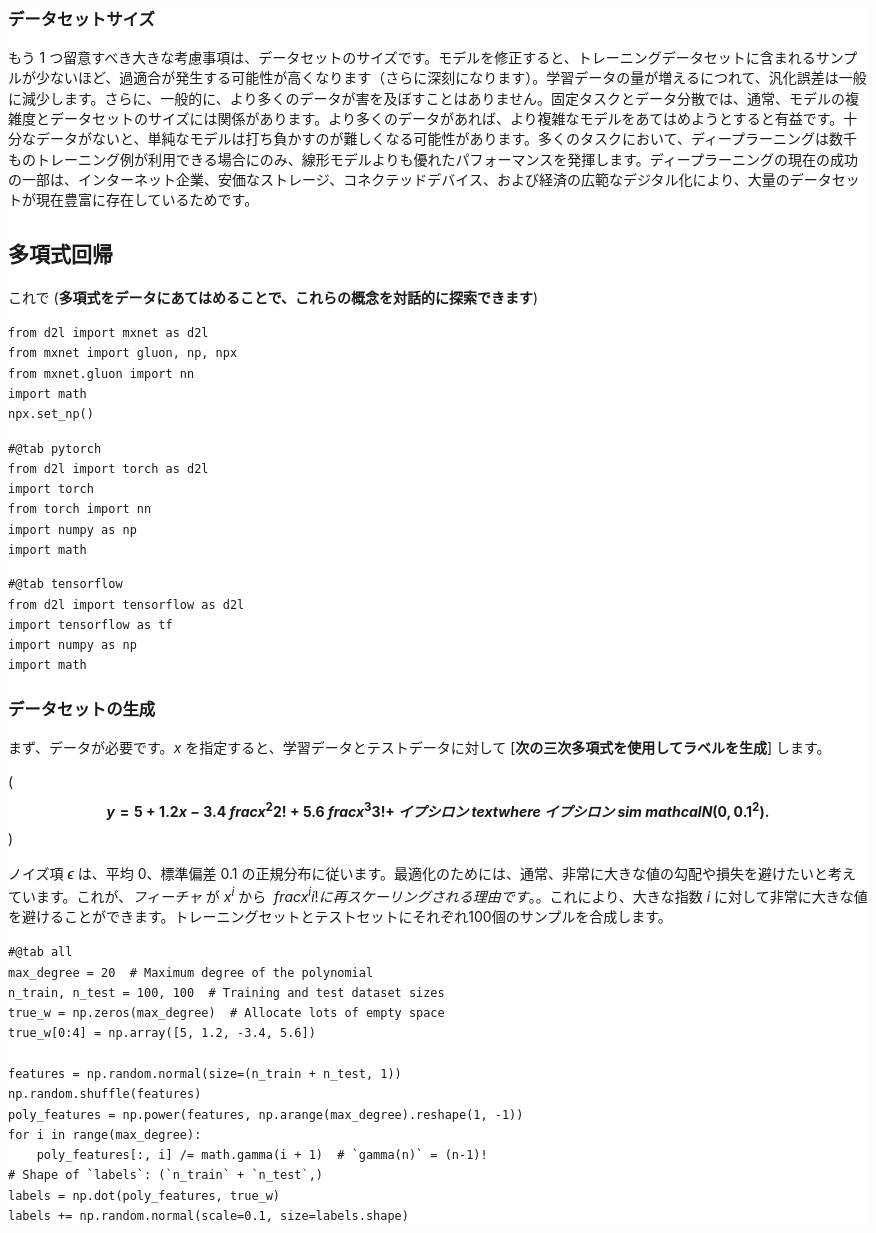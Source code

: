 
### データセットサイズ

もう 1 つ留意すべき大きな考慮事項は、データセットのサイズです。モデルを修正すると、トレーニングデータセットに含まれるサンプルが少ないほど、過適合が発生する可能性が高くなります（さらに深刻になります）。学習データの量が増えるにつれて、汎化誤差は一般に減少します。さらに、一般的に、より多くのデータが害を及ぼすことはありません。固定タスクとデータ分散では、通常、モデルの複雑度とデータセットのサイズには関係があります。より多くのデータがあれば、より複雑なモデルをあてはめようとすると有益です。十分なデータがないと、単純なモデルは打ち負かすのが難しくなる可能性があります。多くのタスクにおいて、ディープラーニングは数千ものトレーニング例が利用できる場合にのみ、線形モデルよりも優れたパフォーマンスを発揮します。ディープラーニングの現在の成功の一部は、インターネット企業、安価なストレージ、コネクテッドデバイス、および経済の広範なデジタル化により、大量のデータセットが現在豊富に存在しているためです。 

## 多項式回帰

これで (**多項式をデータにあてはめることで、これらの概念を対話的に探索できます**)

```{.python .input}
from d2l import mxnet as d2l
from mxnet import gluon, np, npx
from mxnet.gluon import nn
import math
npx.set_np()
```

```{.python .input}
#@tab pytorch
from d2l import torch as d2l
import torch
from torch import nn
import numpy as np
import math
```

```{.python .input}
#@tab tensorflow
from d2l import tensorflow as d2l
import tensorflow as tf
import numpy as np
import math
```

### データセットの生成

まず、データが必要です。$x$ を指定すると、学習データとテストデータに対して [**次の三次多項式を使用してラベルを生成**] します。 

(**$$y = 5 + 1.2x-3.4\ frac {x^2} {2!}+ 5.6\ frac {x^3} {3!}+\ イプシロン\ text {where}\ イプシロン\ sim\ mathcal {N} (0, 0.1 ^2) .$$**) 

ノイズ項 $\epsilon$ は、平均 0、標準偏差 0.1 の正規分布に従います。最適化のためには、通常、非常に大きな値の勾配や損失を避けたいと考えています。これが、*フィーチャ* が $x^i$ から $\ frac {x^i} {i!} に再スケーリングされる理由です。$。これにより、大きな指数 $i$ に対して非常に大きな値を避けることができます。トレーニングセットとテストセットにそれぞれ100個のサンプルを合成します。

```{.python .input}
#@tab all
max_degree = 20  # Maximum degree of the polynomial
n_train, n_test = 100, 100  # Training and test dataset sizes
true_w = np.zeros(max_degree)  # Allocate lots of empty space
true_w[0:4] = np.array([5, 1.2, -3.4, 5.6])

features = np.random.normal(size=(n_train + n_test, 1))
np.random.shuffle(features)
poly_features = np.power(features, np.arange(max_degree).reshape(1, -1))
for i in range(max_degree):
    poly_features[:, i] /= math.gamma(i + 1)  # `gamma(n)` = (n-1)!
# Shape of `labels`: (`n_train` + `n_test`,)
labels = np.dot(poly_features, true_w)
labels += np.random.normal(scale=0.1, size=labels.shape)
```
